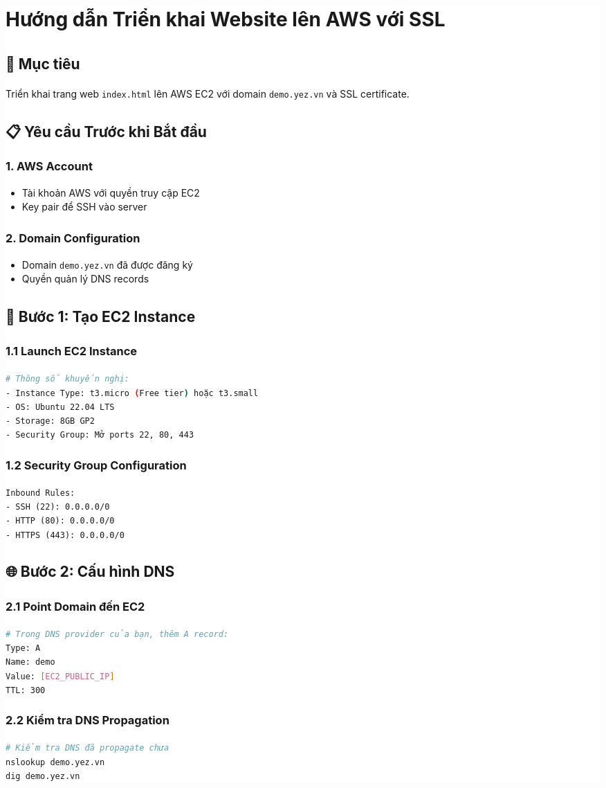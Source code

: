 # Hướng dẫn Triển khai Website lên AWS với SSL

## 🎯 Mục tiêu
Triển khai trang web `index.html` lên AWS EC2 với domain `demo.yez.vn` và SSL certificate.

## 📋 Yêu cầu Trước khi Bắt đầu

### 1. AWS Account
- Tài khoản AWS với quyền truy cập EC2
- Key pair để SSH vào server

### 2. Domain Configuration
- Domain `demo.yez.vn` đã được đăng ký
- Quyền quản lý DNS records

## 🚀 Bước 1: Tạo EC2 Instance

### 1.1 Launch EC2 Instance
```bash
# Thông số khuyến nghị:
- Instance Type: t3.micro (Free tier) hoặc t3.small
- OS: Ubuntu 22.04 LTS
- Storage: 8GB GP2
- Security Group: Mở ports 22, 80, 443
```

### 1.2 Security Group Configuration
```
Inbound Rules:
- SSH (22): 0.0.0.0/0
- HTTP (80): 0.0.0.0/0
- HTTPS (443): 0.0.0.0/0
```

## 🌐 Bước 2: Cấu hình DNS

### 2.1 Point Domain đến EC2
```bash
# Trong DNS provider của bạn, thêm A record:
Type: A
Name: demo
Value: [EC2_PUBLIC_IP]
TTL: 300
```

### 2.2 Kiểm tra DNS Propagation
```bash
# Kiểm tra DNS đã propagate chưa
nslookup demo.yez.vn
dig demo.yez.vn
```
